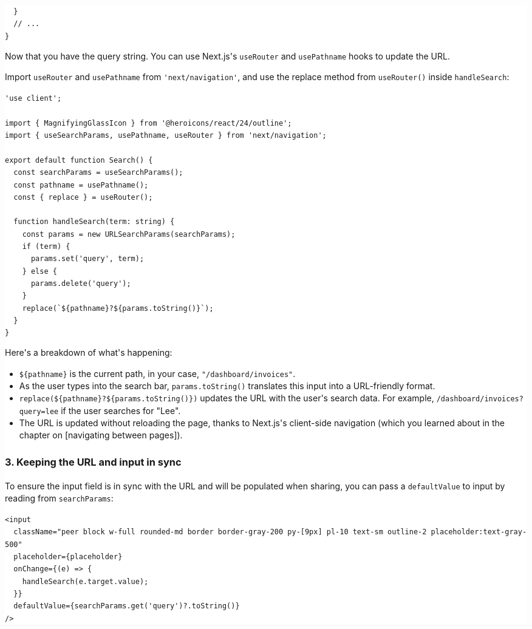 ```tsx
  }
  // ...
}
```

Now that you have the query string. You can use Next.js's `useRouter` and `usePathname` hooks to update the URL.

Import `useRouter` and `usePathname` from `'next/navigation'`, and use the replace method from `useRouter()` inside `handleSearch`:

```tsx
'use client';
 
import { MagnifyingGlassIcon } from '@heroicons/react/24/outline';
import { useSearchParams, usePathname, useRouter } from 'next/navigation';
 
export default function Search() {
  const searchParams = useSearchParams();
  const pathname = usePathname();
  const { replace } = useRouter();
 
  function handleSearch(term: string) {
    const params = new URLSearchParams(searchParams);
    if (term) {
      params.set('query', term);
    } else {
      params.delete('query');
    }
    replace(`${pathname}?${params.toString()}`);
  }
}
```

Here's a breakdown of what's happening:
* `${pathname}` is the current path, in your case, `"/dashboard/invoices"`.
* As the user types into the search bar, `params.toString()` translates this input into a URL-friendly format.
* `replace(${pathname}?${params.toString()})` updates the URL with the user's search data. For example, `/dashboard/invoices?query=lee` if the user searches for "Lee".
* The URL is updated without reloading the page, thanks to Next.js's client-side navigation (which you learned about in the chapter on [navigating between pages]).

### 3. Keeping the URL and input in sync

To ensure the input field is in sync with the URL and will be populated when sharing, you can pass a `defaultValue` to input by reading from `searchParams`:

```tsx
<input
  className="peer block w-full rounded-md border border-gray-200 py-[9px] pl-10 text-sm outline-2 placeholder:text-gray-500"
  placeholder={placeholder}
  onChange={(e) => {
    handleSearch(e.target.value);
  }}
  defaultValue={searchParams.get('query')?.toString()}
/>
```
